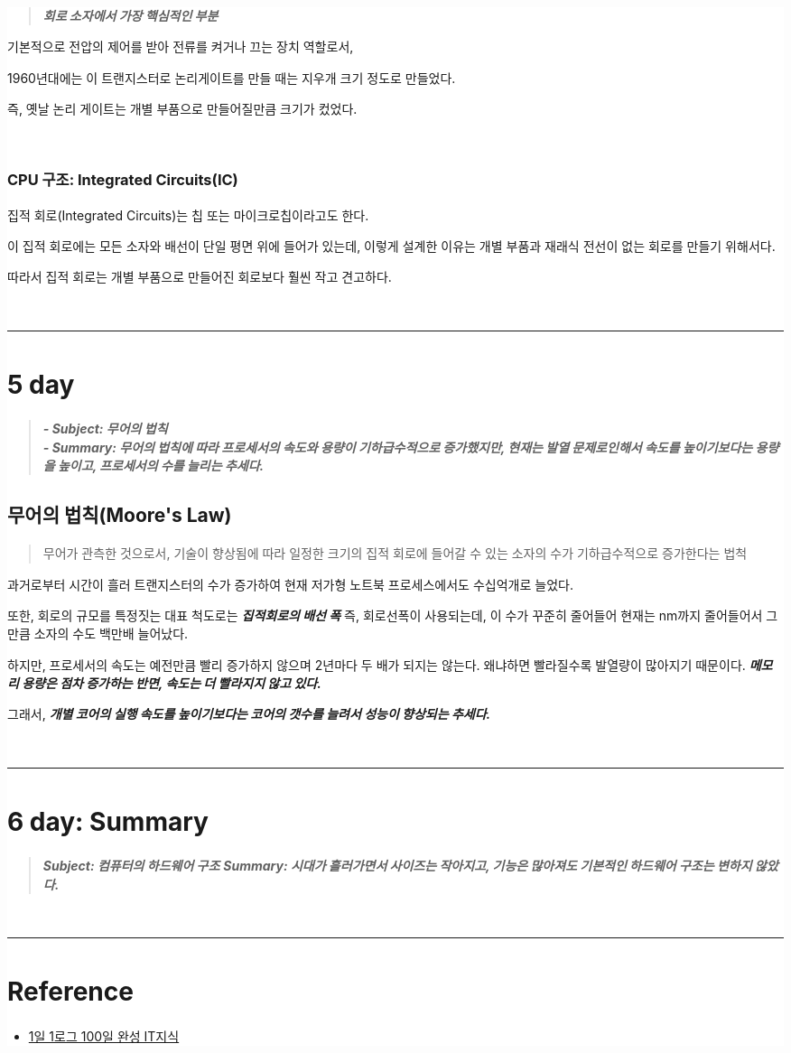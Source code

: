 > **_회로 소자에서 가장 핵심적인 부분_**

기본적으로 전압의 제어를 받아 전류를 켜거나 끄는 장치 역할로서, 

1960년대에는 이 트랜지스터로 논리게이트를 만들 때는 지우개 크기 정도로 만들었다. 

즉, 옛날 논리 게이트는 개별 부품으로 만들어질만큼 크기가 컸었다.


<br>

### CPU 구조: Integrated Circuits(IC)

집적 회로(Integrated Circuits)는 칩 또는 마이크로칩이라고도 한다. 

이 집적 회로에는 모든 소자와 배선이 단일 평면 위에 들어가 있는데, 이렇게 설계한 이유는 개별 부품과 재래식 전선이 없는 회로를 만들기 위해서다. 

따라서 집적 회로는 개별 부품으로 만들어진 회로보다 훨씬 작고 견고하다. 

<br>

---

# 5 day

> **_- Subject: 무어의 법칙_**  
> **_- Summary: 무어의 법칙에 따라 프로세서의 속도와 용량이 기하급수적으로 증가했지만, 현재는 발열 문제로인해서 속도를 높이기보다는 용량을 높이고, 프로세서의 수를 늘리는 추세다._**

## 무어의 법칙(Moore's Law)

> 무어가 관측한 것으로서, 기술이 향상됨에 따라 일정한 크기의 집적 회로에 들어갈 수 있는 소자의 수가 기하급수적으로 증가한다는 법척

과거로부터 시간이 흘러 트랜지스터의 수가 증가하여 현재 저가형 노트북 프로세스에서도 수십억개로 늘었다.

또한, 회로의 규모를 특정짓는 대표 척도로는 **_집적회로의 배선 폭_** 즉, 회로선폭이 사용되는데, 이 수가 꾸준히 줄어들어 현재는 nm까지 줄어들어서 그 만큼 소자의 수도 백만배 늘어났다. 

하지만, 프로세서의 속도는 예전만큼 빨리 증가하지 않으며 2년마다 두 배가 되지는 않는다. 왜냐하면 빨라질수록 발열량이 많아지기 때문이다. **_메모리 용량은 점차 증가하는 반면, 속도는 더 빨라지지 않고 있다._** 

그래서, **_개별 코어의 실행 속도를 높이기보다는 코어의 갯수를 늘려서 성능이 향상되는 추세다._**

<br>

---

# 6 day: Summary

> **_Subject: 컴퓨터의 하드웨어 구조_**
> **_Summary: 시대가 흘러가면서 사이즈는 작아지고, 기능은 많아져도 기본적인 하드웨어 구조는 변하지 않았다._**


<br>

---
# Reference

- [1일 1로그 100일 완성 IT지식](http://www.kyobobook.co.kr/product/detailViewKor.laf?ejkGb=KOR&mallGb=KOR&barcode=9788966263301&orderClick=LEa&Kc=) 